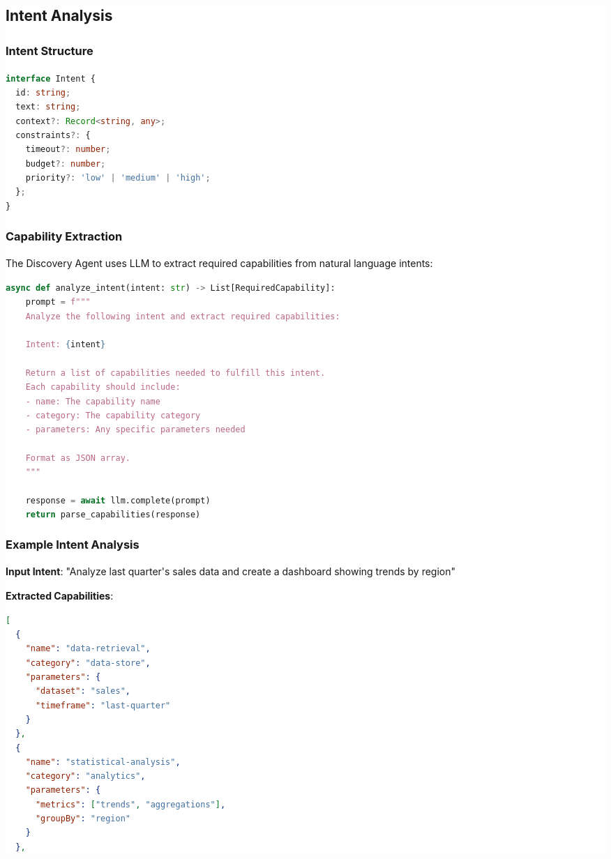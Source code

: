 ## Intent Analysis

### Intent Structure

```typescript
interface Intent {
  id: string;
  text: string;
  context?: Record<string, any>;
  constraints?: {
    timeout?: number;
    budget?: number;
    priority?: 'low' | 'medium' | 'high';
  };
}
```

### Capability Extraction

The Discovery Agent uses LLM to extract required capabilities from natural language intents:

```python
async def analyze_intent(intent: str) -> List[RequiredCapability]:
    prompt = f"""
    Analyze the following intent and extract required capabilities:
    
    Intent: {intent}
    
    Return a list of capabilities needed to fulfill this intent.
    Each capability should include:
    - name: The capability name
    - category: The capability category
    - parameters: Any specific parameters needed
    
    Format as JSON array.
    """
    
    response = await llm.complete(prompt)
    return parse_capabilities(response)
```

### Example Intent Analysis

**Input Intent**: "Analyze last quarter's sales data and create a dashboard showing trends by region"

**Extracted Capabilities**:
```json
[
  {
    "name": "data-retrieval",
    "category": "data-store",
    "parameters": {
      "dataset": "sales",
      "timeframe": "last-quarter"
    }
  },
  {
    "name": "statistical-analysis",
    "category": "analytics",
    "parameters": {
      "metrics": ["trends", "aggregations"],
      "groupBy": "region"
    }
  },
```